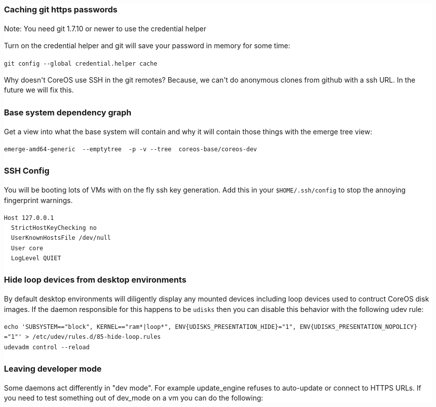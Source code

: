 ### Caching git https passwords

Note: You need git 1.7.10 or newer to use the credential helper

Turn on the credential helper and git will save your password in memory
for some time:

```
git config --global credential.helper cache
```

Why doesn't CoreOS use SSH in the git remotes? Because, we can't do
anonymous clones from github with a ssh URL. In the future we will fix
this.

### Base system dependency graph

Get a view into what the base system will contain and why it will contain those
things with the emerge tree view:

```
emerge-amd64-generic  --emptytree  -p -v --tree  coreos-base/coreos-dev
```

### SSH Config

You will be booting lots of VMs with on the fly ssh key generation. Add
this in your `$HOME/.ssh/config` to stop the annoying fingerprint warnings.

```
Host 127.0.0.1
  StrictHostKeyChecking no
  UserKnownHostsFile /dev/null
  User core
  LogLevel QUIET
```

### Hide loop devices from desktop environments

By default desktop environments will diligently display any mounted devices
including loop devices used to contruct CoreOS disk images. If the daemon
responsible for this happens to be ``udisks`` then you can disable this
behavior with the following udev rule:

```
echo 'SUBSYSTEM=="block", KERNEL=="ram*|loop*", ENV{UDISKS_PRESENTATION_HIDE}="1", ENV{UDISKS_PRESENTATION_NOPOLICY}="1"' > /etc/udev/rules.d/85-hide-loop.rules
udevadm control --reload
```

### Leaving developer mode

Some daemons act differently in "dev mode". For example update_engine refuses
to auto-update or connect to HTTPS URLs. If you need to test something out of
dev_mode on a vm you can do the following:
